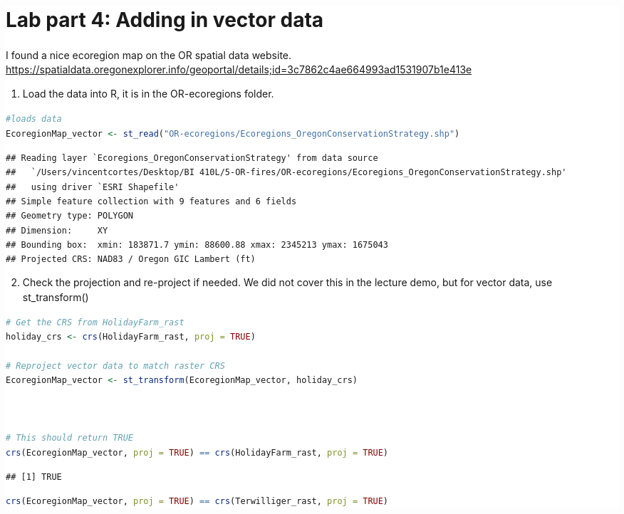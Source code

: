 # Lab part 4: Adding in vector data

I found a nice ecoregion map on the OR spatial data website.
<https://spatialdata.oregonexplorer.info/geoportal/details;id=3c7862c4ae664993ad1531907b1e413e>

1.  Load the data into R, it is in the OR-ecoregions folder.

``` r
#loads data
EcoregionMap_vector <- st_read("OR-ecoregions/Ecoregions_OregonConservationStrategy.shp")
```

    ## Reading layer `Ecoregions_OregonConservationStrategy' from data source 
    ##   `/Users/vincentcortes/Desktop/BI 410L/5-OR-fires/OR-ecoregions/Ecoregions_OregonConservationStrategy.shp' 
    ##   using driver `ESRI Shapefile'
    ## Simple feature collection with 9 features and 6 fields
    ## Geometry type: POLYGON
    ## Dimension:     XY
    ## Bounding box:  xmin: 183871.7 ymin: 88600.88 xmax: 2345213 ymax: 1675043
    ## Projected CRS: NAD83 / Oregon GIC Lambert (ft)

2.  Check the projection and re-project if needed. We did not cover this
    in the lecture demo, but for vector data, use st_transform()

``` r
# Get the CRS from HolidayFarm_rast
holiday_crs <- crs(HolidayFarm_rast, proj = TRUE)

# Reproject vector data to match raster CRS
EcoregionMap_vector <- st_transform(EcoregionMap_vector, holiday_crs)



# This should return TRUE
crs(EcoregionMap_vector, proj = TRUE) == crs(HolidayFarm_rast, proj = TRUE)
```

    ## [1] TRUE

``` r
crs(EcoregionMap_vector, proj = TRUE) == crs(Terwilliger_rast, proj = TRUE)
```
